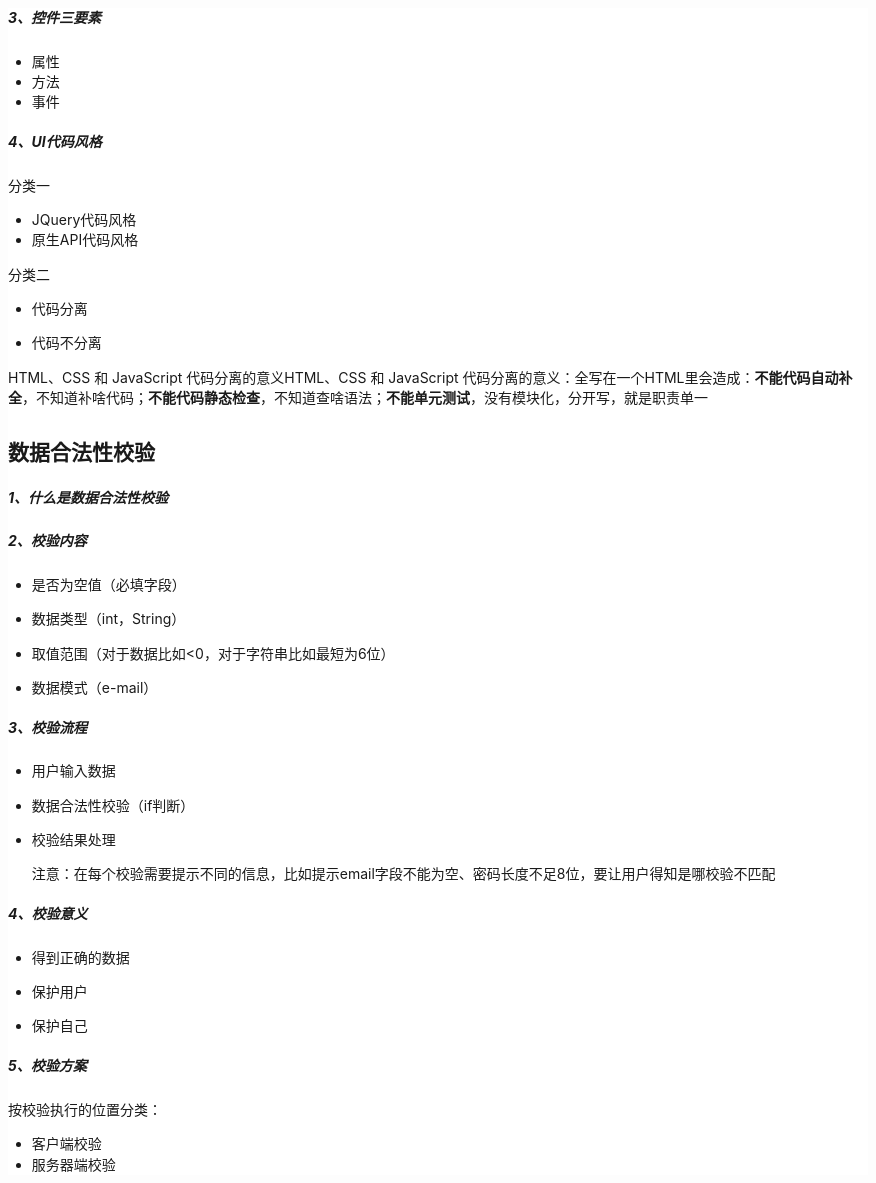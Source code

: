 ##### 3、控件三要素

- 属性
- 方法
- 事件

##### 4、UI代码风格

分类一

- JQuery代码风格
- 原生API代码风格

分类二

- 代码分离

- 代码不分离

HTML、CSS 和 JavaScript 代码分离的意义HTML、CSS 和 JavaScript 代码分离的意义：全写在一个HTML里会造成：**不能代码自动补全**，不知道补啥代码；**不能代码静态检查**，不知道查啥语法；**不能单元测试**，没有模块化，分开写，就是职责单一

## 数据合法性校验

##### 1、什么是数据合法性校验

##### 2、校验内容

- 是否为空值（必填字段）

- 数据类型（int，String）

- 取值范围（对于数据比如<0，对于字符串比如最短为6位）

- 数据模式（e-mail）

##### 3、校验流程

- 用户输入数据

- 数据合法性校验（if判断）

- 校验结果处理

  注意：在每个校验需要提示不同的信息，比如提示email字段不能为空、密码长度不足8位，要让用户得知是哪校验不匹配

##### 4、校验意义

- 得到正确的数据

- 保护用户

- 保护自己

##### 5、校验方案

按校验执行的位置分类：

- 客户端校验
- 服务器端校验
